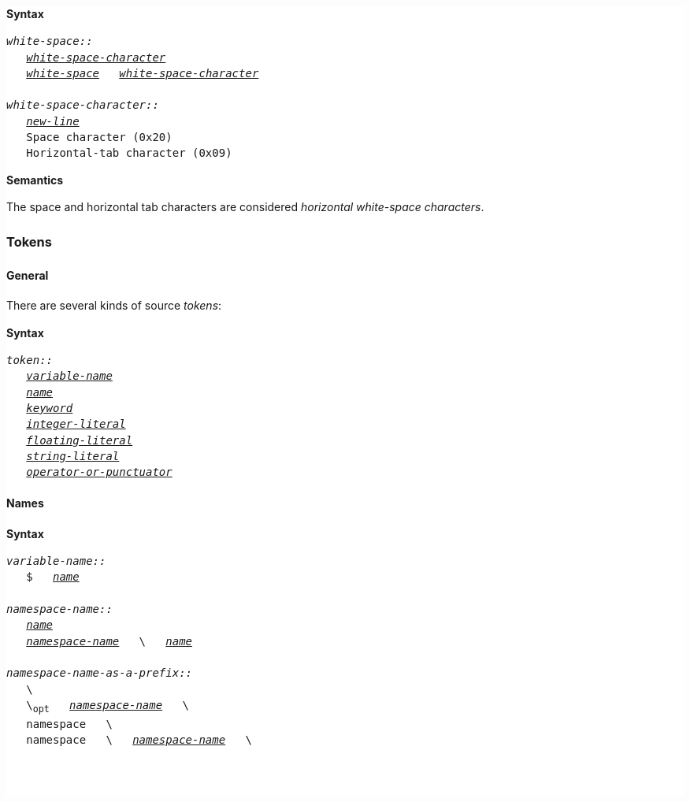 **Syntax**



<pre>
<i id="grammar-white-space">white-space::</i>
   <i><a href="#grammar-white-space-character">white-space-character</a></i>
   <i><a href="#grammar-white-space">white-space</a></i>   <i><a href="#grammar-white-space-character">white-space-character</a></i>

<i id="grammar-white-space-character">white-space-character::</i>
   <i><a href="#grammar-new-line">new-line</a></i>
   Space character (0x20)
   Horizontal-tab character (0x09)
</pre>

**Semantics**

The space and horizontal tab characters are considered *horizontal
white-space characters*.

### Tokens

#### General

There are several kinds of source *tokens*:

**Syntax**



<pre>
<i id="grammar-token">token::</i>
   <i><a href="#grammar-variable-name">variable-name</a></i>
   <i><a href="#grammar-name">name</a></i>
   <i><a href="#grammar-keyword">keyword</a></i>
   <i><a href="#grammar-integer-literal">integer-literal</a></i>
   <i><a href="#grammar-floating-literal">floating-literal</a></i>
   <i><a href="#grammar-string-literal">string-literal</a></i>
   <i><a href="#grammar-operator-or-punctuator">operator-or-punctuator</a></i>
</pre>

#### Names

**Syntax**



<pre>
<i id="grammar-variable-name">variable-name::</i>
   $   <i><a href="#grammar-name">name</a></i>

<i id="grammar-namespace-name">namespace-name::</i>
   <i><a href="#grammar-name">name</a></i>
   <i><a href="#grammar-namespace-name">namespace-name</a></i>   \   <i><a href="#grammar-name">name</a></i>

<i id="grammar-namespace-name-as-a-prefix">namespace-name-as-a-prefix::</i>
   \
   \<sub>opt</sub>   <i><a href="#grammar-namespace-name">namespace-name</a></i>   \
   namespace   \
   namespace   \   <i><a href="#grammar-namespace-name">namespace-name</a></i>   \
